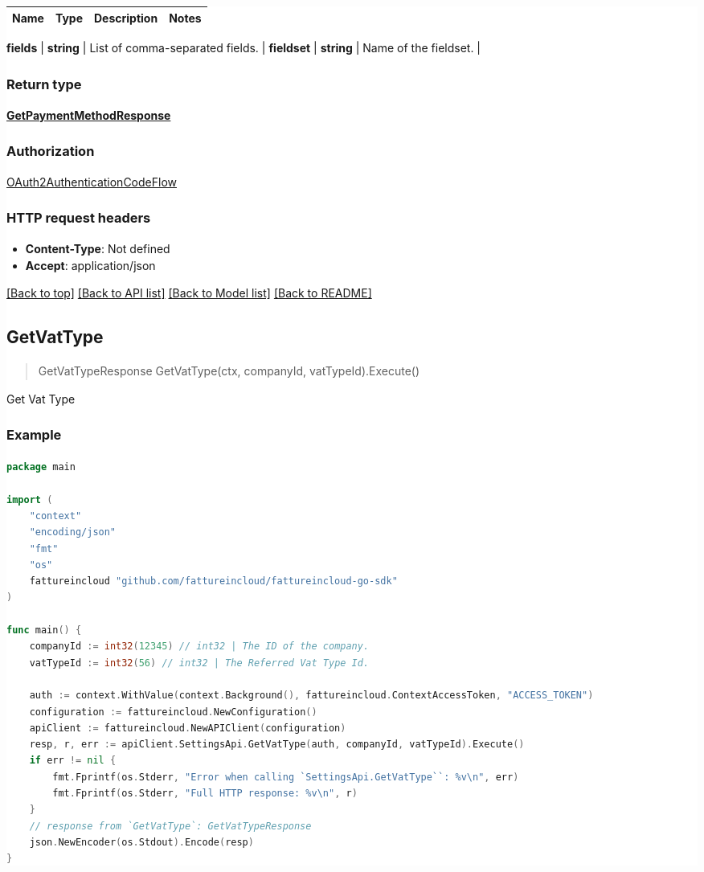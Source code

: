 
Name | Type | Description  | Notes
------------- | ------------- | ------------- | -------------


 **fields** | **string** | List of comma-separated fields. | 
 **fieldset** | **string** | Name of the fieldset. | 

### Return type

[**GetPaymentMethodResponse**](GetPaymentMethodResponse.md)

### Authorization

[OAuth2AuthenticationCodeFlow](../README.md#OAuth2AuthenticationCodeFlow)

### HTTP request headers

- **Content-Type**: Not defined
- **Accept**: application/json

[[Back to top]](#) [[Back to API list]](../README.md#documentation-for-api-endpoints)
[[Back to Model list]](../README.md#documentation-for-models)
[[Back to README]](../README.md)


## GetVatType

> GetVatTypeResponse GetVatType(ctx, companyId, vatTypeId).Execute()

Get Vat Type



### Example

```go
package main

import (
    "context"
    "encoding/json"
    "fmt"
    "os"
    fattureincloud "github.com/fattureincloud/fattureincloud-go-sdk"
)

func main() {
    companyId := int32(12345) // int32 | The ID of the company.
    vatTypeId := int32(56) // int32 | The Referred Vat Type Id.

    auth := context.WithValue(context.Background(), fattureincloud.ContextAccessToken, "ACCESS_TOKEN")
    configuration := fattureincloud.NewConfiguration()
    apiClient := fattureincloud.NewAPIClient(configuration)
    resp, r, err := apiClient.SettingsApi.GetVatType(auth, companyId, vatTypeId).Execute()
    if err != nil {
        fmt.Fprintf(os.Stderr, "Error when calling `SettingsApi.GetVatType``: %v\n", err)
        fmt.Fprintf(os.Stderr, "Full HTTP response: %v\n", r)
    }
    // response from `GetVatType`: GetVatTypeResponse
    json.NewEncoder(os.Stdout).Encode(resp)
}
```
